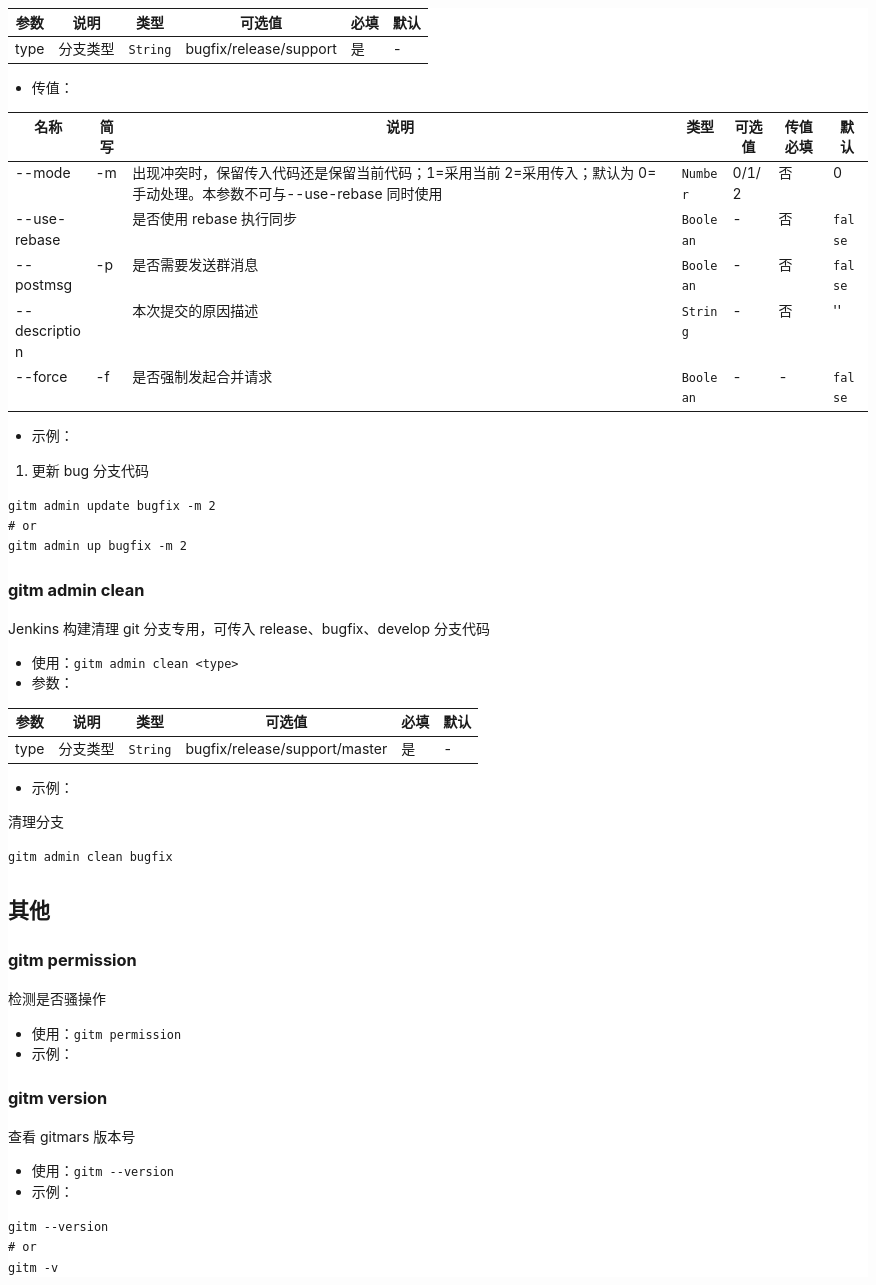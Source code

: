 <div class="table-prop">

| 参数 | 说明     | 类型     | 可选值                 | 必填 | 默认 |
| ---- | -------- | -------- | ---------------------- | ---- | ---- |
| type | 分支类型 | `String` | bugfix/release/support | 是   | -    |

</div>

- 传值：

<div class="table-option">

| 名称          | 简写 | 说明                                                                                                                  | 类型      | 可选值 | 传值必填 | 默认    |
| ------------- | ---- | --------------------------------------------------------------------------------------------------------------------- | --------- | ------ | -------- | ------- |
| --mode        | -m   | 出现冲突时，保留传入代码还是保留当前代码；1=采用当前 2=采用传入；默认为 0=手动处理。本参数不可与--use-rebase 同时使用 | `Number`  | 0/1/2  | 否       | 0       |
| --use-rebase  |      | 是否使用 rebase 执行同步                                                                                              | `Boolean` | -      | 否       | `false` |
| --postmsg     | -p   | 是否需要发送群消息                                                                                                    | `Boolean` | -      | 否       | `false` |
| --description |      | 本次提交的原因描述                                                                                                    | `String`  | -      | 否       | ''      |
| --force       | -f   | 是否强制发起合并请求                                                                                                  | `Boolean` | -      | -        | `false` |

</div>

- 示例：

1. 更新 bug 分支代码

```shell
gitm admin update bugfix -m 2
# or
gitm admin up bugfix -m 2
```

### gitm admin clean

Jenkins 构建清理 git 分支专用，可传入 release、bugfix、develop 分支代码

- 使用：`gitm admin clean <type>`
- 参数：

<div class="table-prop">

| 参数 | 说明     | 类型     | 可选值                        | 必填 | 默认 |
| ---- | -------- | -------- | ----------------------------- | ---- | ---- |
| type | 分支类型 | `String` | bugfix/release/support/master | 是   | -    |

</div>

- 示例：

清理分支

```shell
gitm admin clean bugfix
```

## 其他

### gitm permission

检测是否骚操作

- 使用：`gitm permission`
- 示例：

### gitm version

查看 gitmars 版本号

- 使用：`gitm --version`
- 示例：

```shell
gitm --version
# or
gitm -v
```

